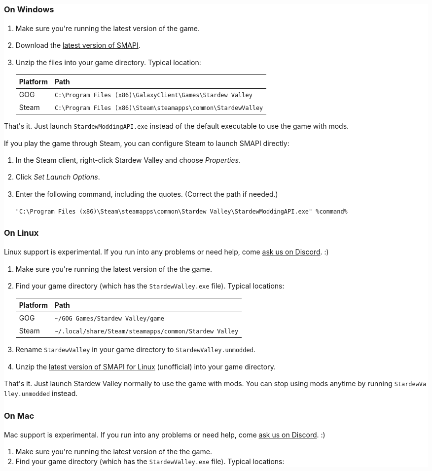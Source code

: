 ### On Windows
1. Make sure you're running the latest version of the game.
2. Download the [latest version of SMAPI](https://github.com/cjsu/SMAPI/releases).
3. Unzip the files into your game directory. Typical location:

   | Platform | Path  |
   |:-------- |:----- |
   | GOG      | `C:\Program Files (x86)\GalaxyClient\Games\Stardew Valley` |
   | Steam    | `C:\Program Files (x86)\Steam\steamapps\common\StardewValley` |

That's it. Just launch `StardewModdingAPI.exe` instead of the default executable to use the game
with mods.

If you play the game through Steam, you can configure Steam to launch SMAPI directly:

1. In the Steam client, right-click Stardew Valley and choose _Properties_.
2. Click _Set Launch Options_.
3. Enter the following command, including the quotes. (Correct the path if needed.)

   ```
   "C:\Program Files (x86)\Steam\steamapps\common\Stardew Valley\StardewModdingAPI.exe" %command%
   ```

### On Linux
<p class="warning">
Linux support is experimental. If you run into any problems or need help, come <a href="https://discord.gg/KCJHWhX">ask us on Discord</a>. :)
</p>

1. Make sure you're running the latest version of the the game.
2. Find your game directory (which has the `StardewValley.exe` file). Typical locations:

   | Platform | Path  |
   |:-------- |:----- |
   | GOG      | `~/GOG Games/Stardew Valley/game` |
   | Steam    | `~/.local/share/Steam/steamapps/common/Stardew Valley` |

3. Rename `StardewValley` in your game directory to `StardewValley.unmodded`.
4. Unzip the [latest version of SMAPI for Linux](https://github.com/vizv/SMAPI/releases)
   (unofficial) into your game directory.

That's it. Just launch Stardew Valley normally to use the game with mods. You can stop using mods
anytime by running `StardewValley.unmodded` instead.

### On Mac
<p class="warning">
Mac support is experimental. If you run into any problems or need help, come
<a href="https://discord.gg/KCJHWhX">ask us on Discord</a>. :)
</p>

1. Make sure you're running the latest version of the the game.
2. Find your game directory (which has the `StardewValley.exe` file). Typical locations:
